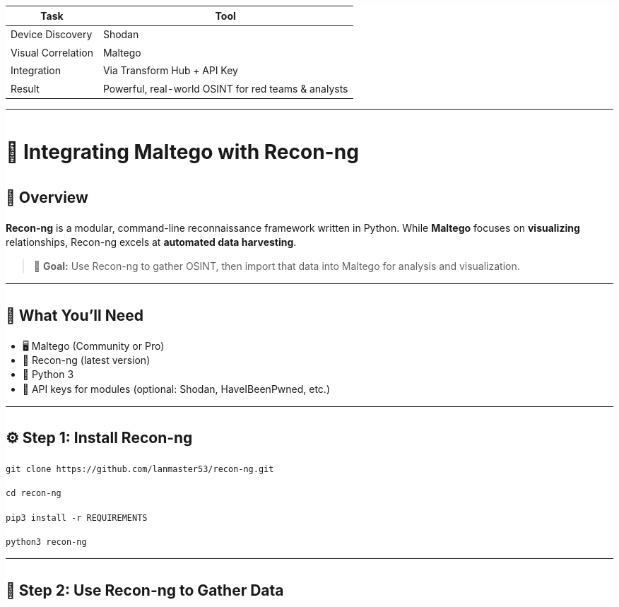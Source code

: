 | Task               | Tool                                                |
| ------------------ | --------------------------------------------------- |
| Device Discovery   | Shodan                                              |
| Visual Correlation | Maltego                                             |
| Integration        | Via Transform Hub + API Key                         |
| Result             | Powerful, real-world OSINT for red teams & analysts |

---

# 🔗 Integrating Maltego with Recon-ng

## 📌 Overview

**Recon-ng** is a modular, command-line reconnaissance framework written in Python. While **Maltego** focuses on **visualizing** relationships, Recon-ng excels at **automated data harvesting**.

> 🎯 **Goal:** Use Recon-ng to gather OSINT, then import that data into Maltego for analysis and visualization.

---

## 🧰 What You’ll Need

- 🖥️ Maltego (Community or Pro)
- 🧠 Recon-ng (latest version)
- 🐍 Python 3
- 🔐 API keys for modules (optional: Shodan, HaveIBeenPwned, etc.)

---
## ⚙️ Step 1: Install Recon-ng

```
git clone https://github.com/lanmaster53/recon-ng.git
````

```
cd recon-ng
```

```
pip3 install -r REQUIREMENTS
```

```
python3 recon-ng
```

---
## 🧪 Step 2: Use Recon-ng to Gather Data
